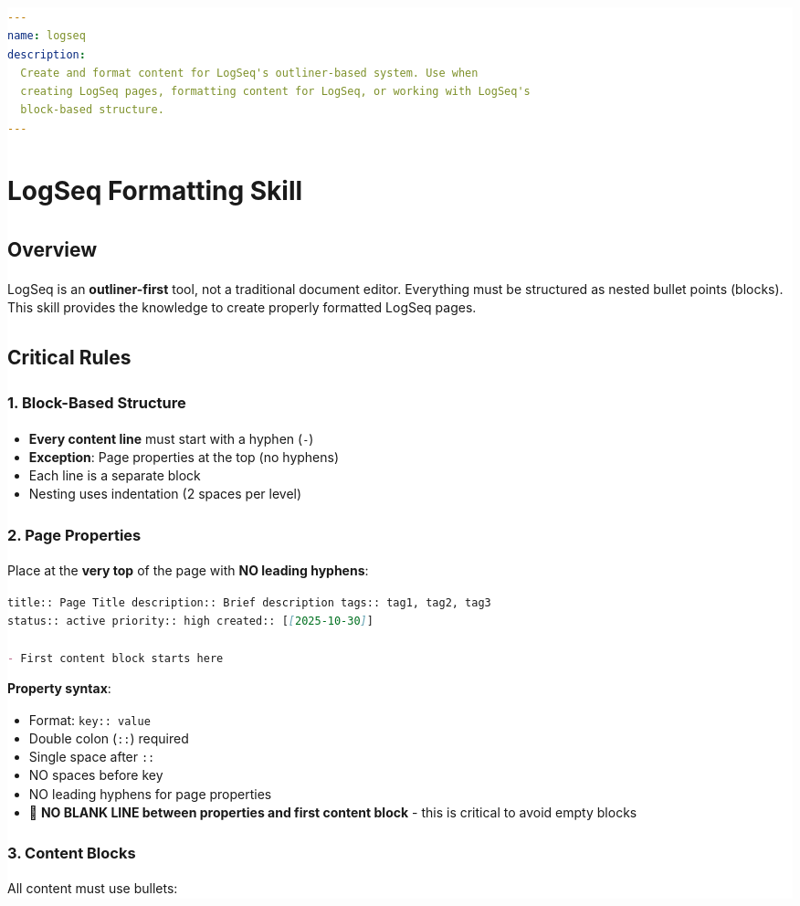 ```yaml
---
name: logseq
description:
  Create and format content for LogSeq's outliner-based system. Use when
  creating LogSeq pages, formatting content for LogSeq, or working with LogSeq's
  block-based structure.
---
```


# LogSeq Formatting Skill

## Overview

LogSeq is an **outliner-first** tool, not a traditional document editor.
Everything must be structured as nested bullet points (blocks). This skill
provides the knowledge to create properly formatted LogSeq pages.

## Critical Rules

### 1. Block-Based Structure

- **Every content line** must start with a hyphen (`-`)
- **Exception**: Page properties at the top (no hyphens)
- Each line is a separate block
- Nesting uses indentation (2 spaces per level)

### 2. Page Properties

Place at the **very top** of the page with **NO leading hyphens**:

```markdown
title:: Page Title description:: Brief description tags:: tag1, tag2, tag3
status:: active priority:: high created:: [[2025-10-30]]

- First content block starts here
```

**Property syntax**:

- Format: `key:: value`
- Double colon (`::`) required
- Single space after `::`
- NO spaces before key
- NO leading hyphens for page properties
- 🚨 **NO BLANK LINE between properties and first content block** - this is
  critical to avoid empty blocks

### 3. Content Blocks

All content must use bullets:
